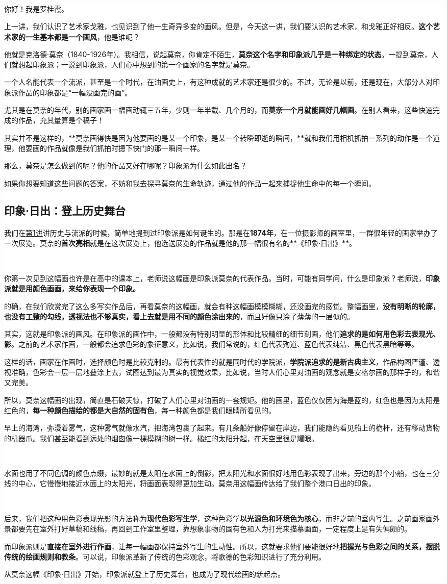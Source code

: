 <audio id="audio" title="13 | 莫奈是怎样捕捉生命中每一个瞬间的？" controls="" preload="none"><source id="mp3" src="https://static001.geekbang.org/resource/audio/f7/43/f74999d3593e21d824c37e6c62139e43.mp3"></audio>

你好！我是罗桂霞。

上一讲，我们认识了艺术家戈雅，也见识到了他一生奇异多变的画风。但是，今天这一讲，我们要认识的艺术家，和戈雅正好相反。**这个艺术家的一生基本都是一个画风**，他是谁呢？

他就是克洛德·莫奈（1840-1926年）。我相信，说起莫奈，你肯定不陌生，**莫奈这个名字和印象派几乎是一种绑定的状态**。一提到莫奈，人们就想起印象派；一说到印象派，人们心中想到的第一个画家的名字就是莫奈。

一个人名能代表一个流派，甚至是一个时代，在油画史上，有这种成就的艺术家还是很少的。不过，无论是以前，还是现在，大部分人对印象派作品的印象都是“一幅没画完的画”。

尤其是在莫奈的年代，别的画家画一幅画动辄三五年，少则一年半载、几个月的，而**莫奈一个月就能画好几幅画**。在别人看来，这些快速完成的作品，充其量算是个稿子！

其实并不是这样的，**莫奈画得快是因为他要画的是某一个印象，是某一个转瞬即逝的瞬间，**就和我们用相机抓拍一系列的动作是一个道理，他要画的作品就像是我们抓拍时摁下快门的那一瞬间一样。

那么，莫奈是怎么做到的呢？他的作品又好在哪呢？印象派为什么如此出名？

如果你想要知道这些问题的答案，不妨和我去探寻莫奈的生命轨迹，通过他的作品一起来捕捉他生命中的每一个瞬间。

## 印象·日出：登上历史舞台

我们在[第1讲](https://time.geekbang.org/column/article/264354)讲历史与流派的时候，简单地提到过印象派是如何诞生的。那是在**1874年**，在一位摄影师的画室里，一群很年轻的画家举办了一次展览。莫奈的**首次亮相**就是在这次展览上，他选送展览的作品就是他的那一幅很有名的**《印象·日出》**。

<img src="https://static001.geekbang.org/resource/image/ef/35/efe62fc57451e9670b37e63ae1e8ea35.jpg" alt="" title="《印象·日出》（Impression, sunrise）[br]克劳德·莫奈（Claude Monet）[br]创作于1872年[br]现存于法国巴黎马蒙丹莫奈美术馆">

你第一次见到这幅画也许是在高中的课本上，老师说这幅画是印象派莫奈的代表作品。当时，可能有同学问，什么是印象派？老师说，**印象派就是用颜色画画，来给你表现一个印象。**

的确，在我们欣赏完了这么多写实作品后，再看莫奈的这幅画，就会有种这幅画模模糊糊，还没画完的感觉。整幅画里，**没有明晰的轮廓，也没有工整的勾线，透视法也不够真实，看上去就是用不同的颜色涂出来的**，而且好像只涂了薄薄的一层似的。

其实，这就是印象派的画风。在印象派的画作中，一般都没有特别明显的形体和比较精细的细节刻画，他们**追求的是如何用色彩去表现光、影**。之前的艺术家作画，一般都会追求色彩的象征意义，比如说，我们常说的，红色代表殉道、蓝色代表纯洁、黑色代表黑暗等等。

这样的话，画家在作画时，选择颜色时是比较克制的。最有代表性的就是同时代的学院派，**学院派追求的是新古典主义**，作品构图严谨、透视准确，色彩会一层一层地叠涂上去，试图达到最为真实的视觉效果，比如说，当时人们心里对油画的观念就是安格尔画的那样子的，和谐又完美。

所以，莫奈这幅画的出现，简直是石破天惊，打破了人们心里对油画的一套规矩。他的画里，蓝色仅仅因为海是蓝的，红色也是因为太阳是红色的，**每一种颜色描绘的都是大自然的固有色**，每一种颜色都是我们眼睛所看见的。

早上的海湾，弥漫着雾气，这种雾气就像水汽，把海湾包裹了起来。有几条船好像停留在岸边，我们能隐约看见船上的桅杆，还有移动货物的机器爪。我们甚至能看到远处的烟囱像一棵模糊的树一样。橘红的太阳升起，在天空里很是耀眼。

<img src="https://static001.geekbang.org/resource/image/9c/b7/9ce44ac51b35e5d358412f3114c2c7b7.jpg" alt="" title="《印象·日出》局部">

水面也用了不同色调的颜色点缀，最妙的就是太阳在水面上的倒影，把太阳光和水面很好地用色彩表现了出来，旁边的那个小船，也在三分线的中心，它慢慢地接近水面上的太阳光，将画面表现得更加生动。莫奈用这幅画传达给了我们整个港口日出的印象。

<img src="https://static001.geekbang.org/resource/image/4e/8a/4ee6318f8af6eb42175d42bdd810ab8a.jpg" alt="" title="《印象·日出》局部">

后来，我们把这种用色彩表现光影的方法称为**现代色彩写生学**，这种色彩学**以光源色和环境色为核心**，而非之前的室内写生。之前画家画外景都要先在室外打好草稿和线稿，再回到工作室里整理，靠想象事物的固有色和人为打光来描摹画面，一定程度上是有失偏颇的。

而印象派则是**直接在室外进行作画**，让每一幅画都保持室外写生的生动性。所以，这就要求他们要能很好地**把握光与色彩之间的关系，摆脱传统的绘画规则和教条**。可以说，印象派革新了传统的色彩观念，将歌德的色彩知识进行了充分利用。

从莫奈这幅《印象·日出》开始，印象派就登上了历史舞台，也成为了现代绘画的新起点。
